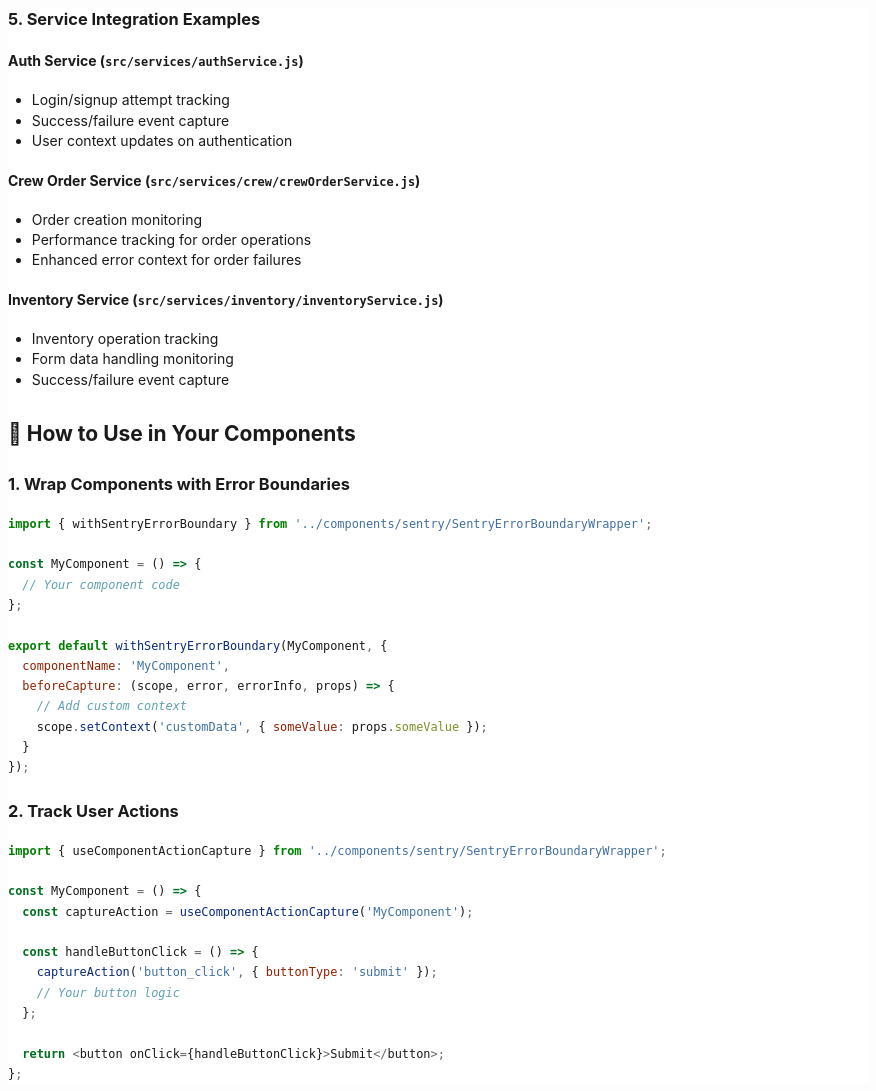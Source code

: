 ### 5. Service Integration Examples

#### Auth Service (`src/services/authService.js`)
- Login/signup attempt tracking
- Success/failure event capture
- User context updates on authentication

#### Crew Order Service (`src/services/crew/crewOrderService.js`)
- Order creation monitoring
- Performance tracking for order operations
- Enhanced error context for order failures

#### Inventory Service (`src/services/inventory/inventoryService.js`)
- Inventory operation tracking
- Form data handling monitoring
- Success/failure event capture

## 🔧 How to Use in Your Components

### 1. Wrap Components with Error Boundaries

```javascript
import { withSentryErrorBoundary } from '../components/sentry/SentryErrorBoundaryWrapper';

const MyComponent = () => {
  // Your component code
};

export default withSentryErrorBoundary(MyComponent, {
  componentName: 'MyComponent',
  beforeCapture: (scope, error, errorInfo, props) => {
    // Add custom context
    scope.setContext('customData', { someValue: props.someValue });
  }
});
```

### 2. Track User Actions

```javascript
import { useComponentActionCapture } from '../components/sentry/SentryErrorBoundaryWrapper';

const MyComponent = () => {
  const captureAction = useComponentActionCapture('MyComponent');
  
  const handleButtonClick = () => {
    captureAction('button_click', { buttonType: 'submit' });
    // Your button logic
  };
  
  return <button onClick={handleButtonClick}>Submit</button>;
};
```
